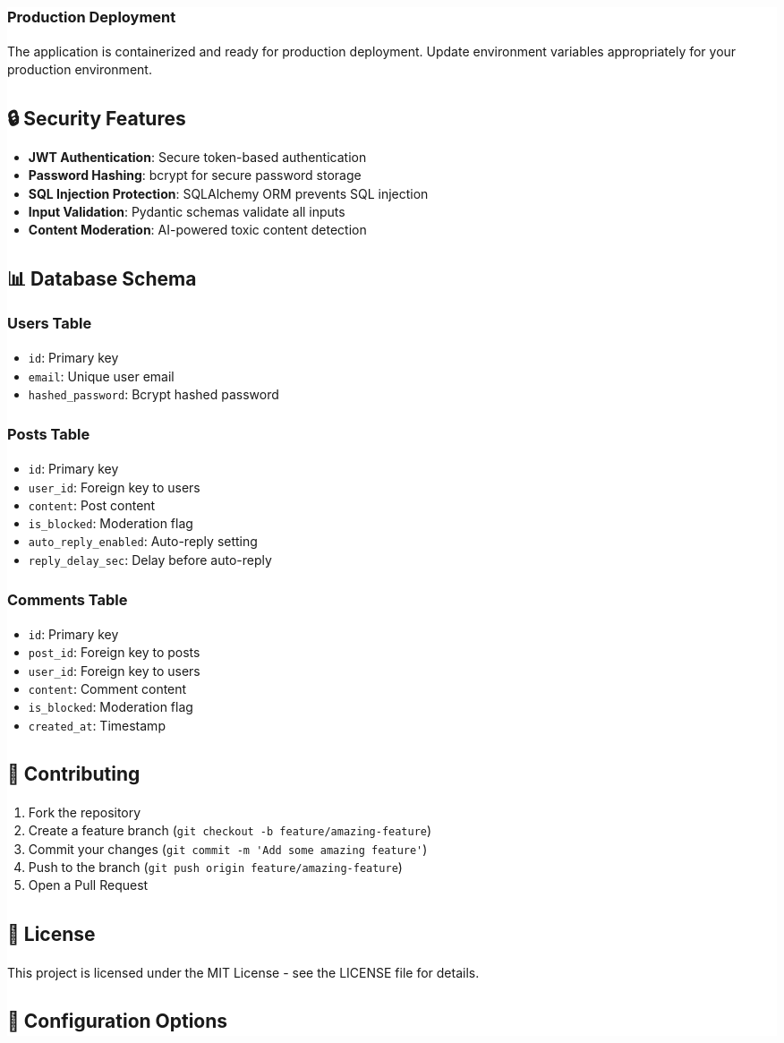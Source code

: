 ### Production Deployment

The application is containerized and ready for production deployment. Update environment variables appropriately for your production environment.

## 🔒 Security Features

- **JWT Authentication**: Secure token-based authentication
- **Password Hashing**: bcrypt for secure password storage
- **SQL Injection Protection**: SQLAlchemy ORM prevents SQL injection
- **Input Validation**: Pydantic schemas validate all inputs
- **Content Moderation**: AI-powered toxic content detection

## 📊 Database Schema

### Users Table
- `id`: Primary key
- `email`: Unique user email
- `hashed_password`: Bcrypt hashed password

### Posts Table
- `id`: Primary key
- `user_id`: Foreign key to users
- `content`: Post content
- `is_blocked`: Moderation flag
- `auto_reply_enabled`: Auto-reply setting
- `reply_delay_sec`: Delay before auto-reply

### Comments Table
- `id`: Primary key
- `post_id`: Foreign key to posts
- `user_id`: Foreign key to users
- `content`: Comment content
- `is_blocked`: Moderation flag
- `created_at`: Timestamp

## 🤝 Contributing

1. Fork the repository
2. Create a feature branch (`git checkout -b feature/amazing-feature`)
3. Commit your changes (`git commit -m 'Add some amazing feature'`)
4. Push to the branch (`git push origin feature/amazing-feature`)
5. Open a Pull Request

## 📄 License

This project is licensed under the MIT License - see the LICENSE file for details.

## 🔧 Configuration Options
